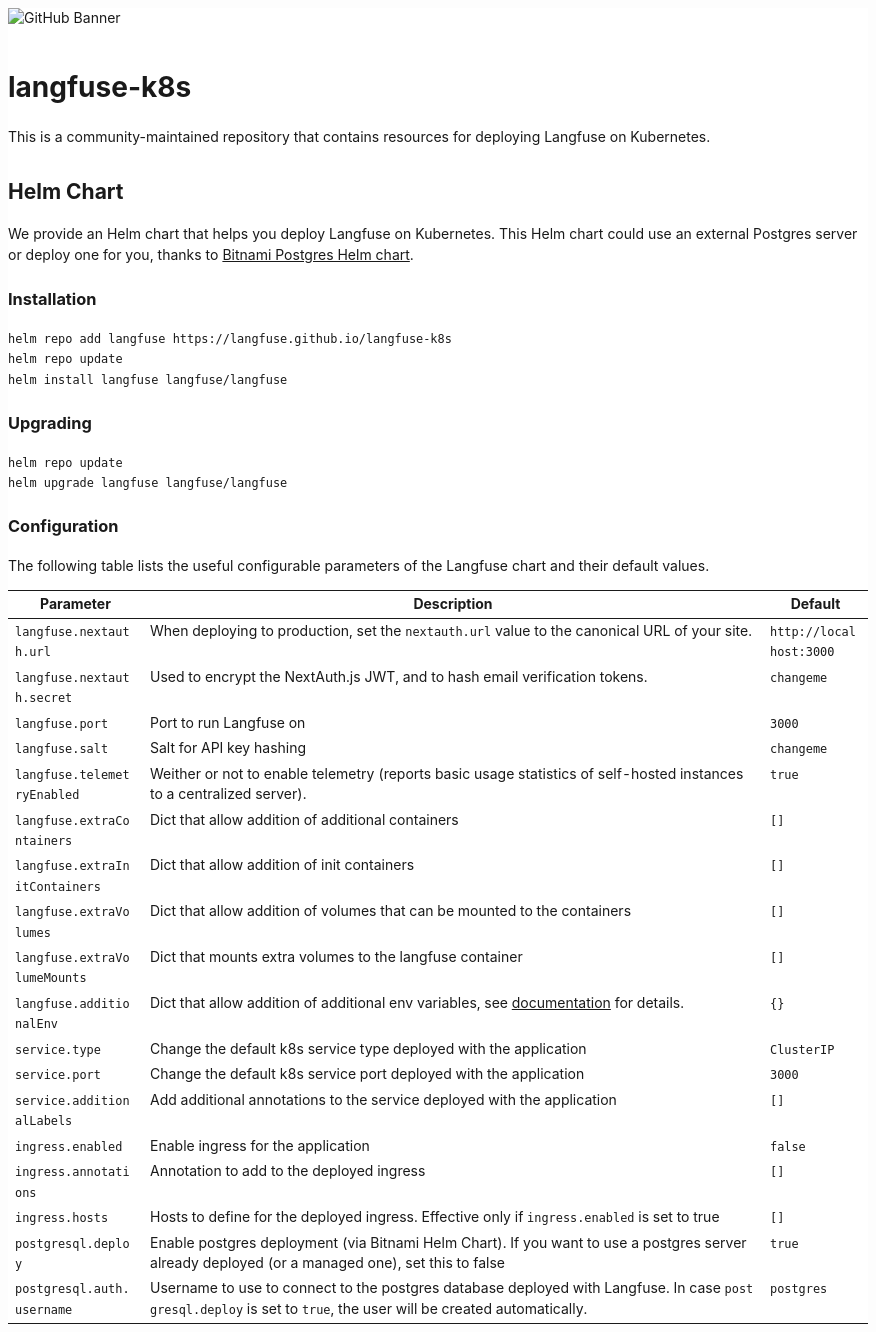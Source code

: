 ![GitHub Banner](https://github.com/langfuse/langfuse-k8s/assets/2834609/2982b65d-d0bc-4954-82ff-af8da3a4fac8)

# langfuse-k8s

This is a community-maintained repository that contains resources for deploying Langfuse on Kubernetes.

## Helm Chart
We provide an Helm chart that helps you deploy Langfuse on Kubernetes. This Helm chart could use an external Postgres server or deploy one for you, thanks to [Bitnami Postgres Helm chart](https://github.com/bitnami/charts/tree/main/bitnami/postgresql).

### Installation
```bash
helm repo add langfuse https://langfuse.github.io/langfuse-k8s
helm repo update
helm install langfuse langfuse/langfuse
```

### Upgrading
```bash
helm repo update
helm upgrade langfuse langfuse/langfuse
```

### Configuration
The following table lists the useful configurable parameters of the Langfuse chart and their default values.

| Parameter | Description | Default |
| --- | --- | --- |
| `langfuse.nextauth.url` | When deploying to production, set the `nextauth.url` value to the canonical URL of your site. | `http://localhost:3000` |
| `langfuse.nextauth.secret` | Used to encrypt the NextAuth.js JWT, and to hash email verification tokens. | `changeme` |
| `langfuse.port` | Port to run Langfuse on | `3000` |
| `langfuse.salt` | Salt for API key hashing | `changeme` |
| `langfuse.telemetryEnabled` | Weither or not to enable telemetry (reports basic usage statistics of self-hosted instances to a centralized server). | `true` |
| `langfuse.extraContainers` | Dict that allow addition of additional containers | `[]` |
| `langfuse.extraInitContainers` | Dict that allow addition of init containers | `[]` |
| `langfuse.extraVolumes` | Dict that allow addition of volumes that can be mounted to the containers | `[]` |
| `langfuse.extraVolumeMounts` | Dict that mounts extra volumes to the langfuse container | `[]` |
| `langfuse.additionalEnv` | Dict that allow addition of additional env variables, see [documentation](https://langfuse.com/docs/deployment/self-host#configuring-environment-variables) for details. | `{}` |
| `service.type` | Change the default k8s service type deployed with the application | `ClusterIP` |
| `service.port` | Change the default k8s service port deployed with the application | `3000` |
| `service.additionalLabels` | Add additional annotations to the service deployed with the application | `[]` |
| `ingress.enabled` | Enable ingress for the application | `false` |
| `ingress.annotations` | Annotation to add to the deployed ingress | `[]` |
| `ingress.hosts` | Hosts to define for the deployed ingress. Effective only if `ingress.enabled` is set to true | `[]` |
| `postgresql.deploy` | Enable postgres deployment (via Bitnami Helm Chart). If you want to use a postgres server already deployed (or a managed one), set this to false | `true` |
| `postgresql.auth.username` | Username to use to connect to the postgres database deployed with Langfuse. In case `postgresql.deploy` is set to `true`, the user will be created automatically. | `postgres` |